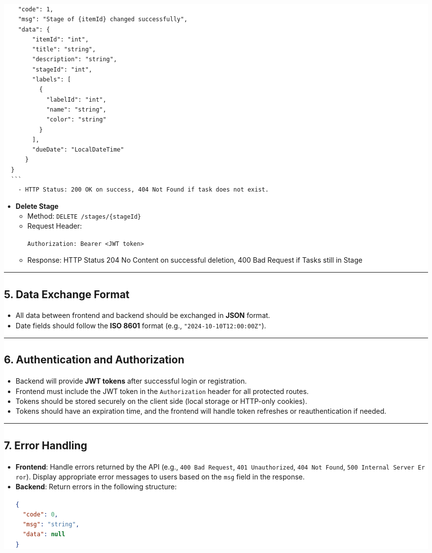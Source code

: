         "code": 1,
        "msg": "Stage of {itemId} changed successfully",
        "data": {
            "itemId": "int",
            "title": "string",
            "description": "string",
            "stageId": "int",
            "labels": [
              {
                "labelId": "int",
                "name": "string",
                "color": "string"
              }
            ],
            "dueDate": "LocalDateTime"
          }
      }
      ```
        - HTTP Status: 200 OK on success, 404 Not Found if task does not exist.

- **Delete Stage**
    - Method: `DELETE /stages/{stageId}`
    - Request Header:
      ```
      Authorization: Bearer <JWT token>
      ```
    - Response: HTTP Status 204 No Content on successful deletion, 400 Bad Request if Tasks still in Stage

---

## 5. Data Exchange Format
- All data between frontend and backend should be exchanged in **JSON** format.
- Date fields should follow the **ISO 8601** format (e.g., `"2024-10-10T12:00:00Z"`).

---

## 6. Authentication and Authorization
- Backend will provide **JWT tokens** after successful login or registration.
- Frontend must include the JWT token in the `Authorization` header for all protected routes.
- Tokens should be stored securely on the client side (local storage or HTTP-only cookies).
- Tokens should have an expiration time, and the frontend will handle token refreshes or reauthentication if needed.

---

## 7. Error Handling
- **Frontend**: Handle errors returned by the API (e.g., `400 Bad Request`, `401 Unauthorized`, `404 Not Found`, `500 Internal Server Error`). Display appropriate error messages to users based on the `msg` field in the response.
- **Backend**: Return errors in the following structure:
    ```json
    {
      "code": 0,
      "msg": "string",
      "data": null
    }
    ```

